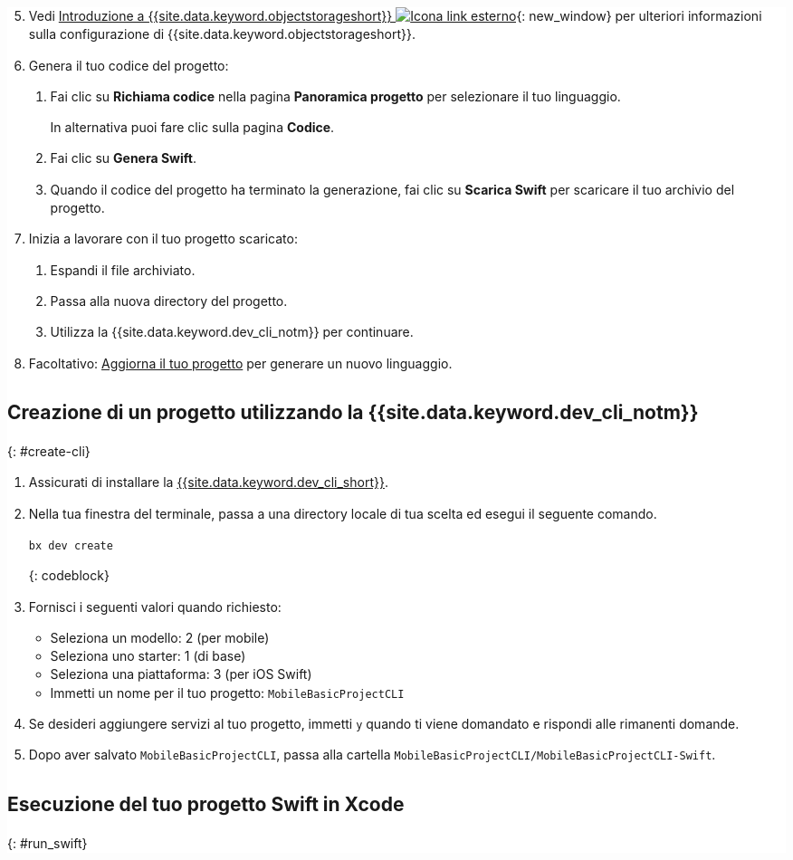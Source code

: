    5. Vedi [Introduzione a {{site.data.keyword.objectstorageshort}} ![Icona link esterno](../icons/launch-glyph.svg "Icona link esterno")](/docs/services/ObjectStorage/index.html){: new_window} per ulteriori informazioni sulla configurazione di {{site.data.keyword.objectstorageshort}}.

6. Genera il tuo codice del progetto:

   1. Fai clic su **Richiama codice** nella pagina **Panoramica progetto** per selezionare il tuo linguaggio.
   
      In alternativa puoi fare clic sulla pagina **Codice**.
      
   2. Fai clic su **Genera Swift**.
   
   3. Quando il codice del progetto ha terminato la generazione, fai clic su **Scarica Swift** per scaricare il tuo archivio del progetto.

7. Inizia a lavorare con il tuo progetto scaricato:

	1. Espandi il file archiviato.
	
	2. Passa alla nuova directory del progetto.
	
	3. Utilizza la {{site.data.keyword.dev_cli_notm}} per continuare.

8. Facoltativo: [Aggiorna il tuo progetto](project_overview_page.html#update_language) per generare un nuovo linguaggio.


## Creazione di un progetto utilizzando la {{site.data.keyword.dev_cli_notm}}
{: #create-cli}

1. Assicurati di installare la [{{site.data.keyword.dev_cli_short}}](dev_cli.html).

2. Nella tua finestra del terminale, passa a una directory locale di tua scelta ed esegui il seguente comando.

	```
	bx dev create
	```
	{: codeblock}
	
3. Fornisci i seguenti valori quando richiesto:

	* Seleziona un modello: 2 (per mobile)
	* Seleziona uno starter: 1 (di base)
	* Seleziona una piattaforma: 3 (per iOS Swift)
	* Immetti un nome per il tuo progetto: `MobileBasicProjectCLI`

4. Se desideri aggiungere servizi al tuo progetto, immetti `y` quando ti viene domandato e rispondi alle rimanenti domande.

5. Dopo aver salvato `MobileBasicProjectCLI`, passa alla cartella `MobileBasicProjectCLI/MobileBasicProjectCLI-Swift`.


## Esecuzione del tuo progetto Swift in Xcode
{: #run_swift}
